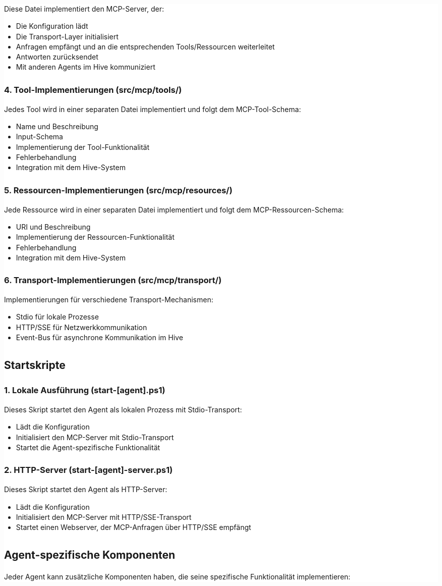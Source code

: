 Diese Datei implementiert den MCP-Server, der:
- Die Konfiguration lädt
- Die Transport-Layer initialisiert
- Anfragen empfängt und an die entsprechenden Tools/Ressourcen weiterleitet
- Antworten zurücksendet
- Mit anderen Agents im Hive kommuniziert

### 4. Tool-Implementierungen (src/mcp/tools/)

Jedes Tool wird in einer separaten Datei implementiert und folgt dem MCP-Tool-Schema:
- Name und Beschreibung
- Input-Schema
- Implementierung der Tool-Funktionalität
- Fehlerbehandlung
- Integration mit dem Hive-System

### 5. Ressourcen-Implementierungen (src/mcp/resources/)

Jede Ressource wird in einer separaten Datei implementiert und folgt dem MCP-Ressourcen-Schema:
- URI und Beschreibung
- Implementierung der Ressourcen-Funktionalität
- Fehlerbehandlung
- Integration mit dem Hive-System

### 6. Transport-Implementierungen (src/mcp/transport/)

Implementierungen für verschiedene Transport-Mechanismen:
- Stdio für lokale Prozesse
- HTTP/SSE für Netzwerkkommunikation
- Event-Bus für asynchrone Kommunikation im Hive

## Startskripte

### 1. Lokale Ausführung (start-[agent].ps1)

Dieses Skript startet den Agent als lokalen Prozess mit Stdio-Transport:
- Lädt die Konfiguration
- Initialisiert den MCP-Server mit Stdio-Transport
- Startet die Agent-spezifische Funktionalität

### 2. HTTP-Server (start-[agent]-server.ps1)

Dieses Skript startet den Agent als HTTP-Server:
- Lädt die Konfiguration
- Initialisiert den MCP-Server mit HTTP/SSE-Transport
- Startet einen Webserver, der MCP-Anfragen über HTTP/SSE empfängt

## Agent-spezifische Komponenten

Jeder Agent kann zusätzliche Komponenten haben, die seine spezifische Funktionalität implementieren:
